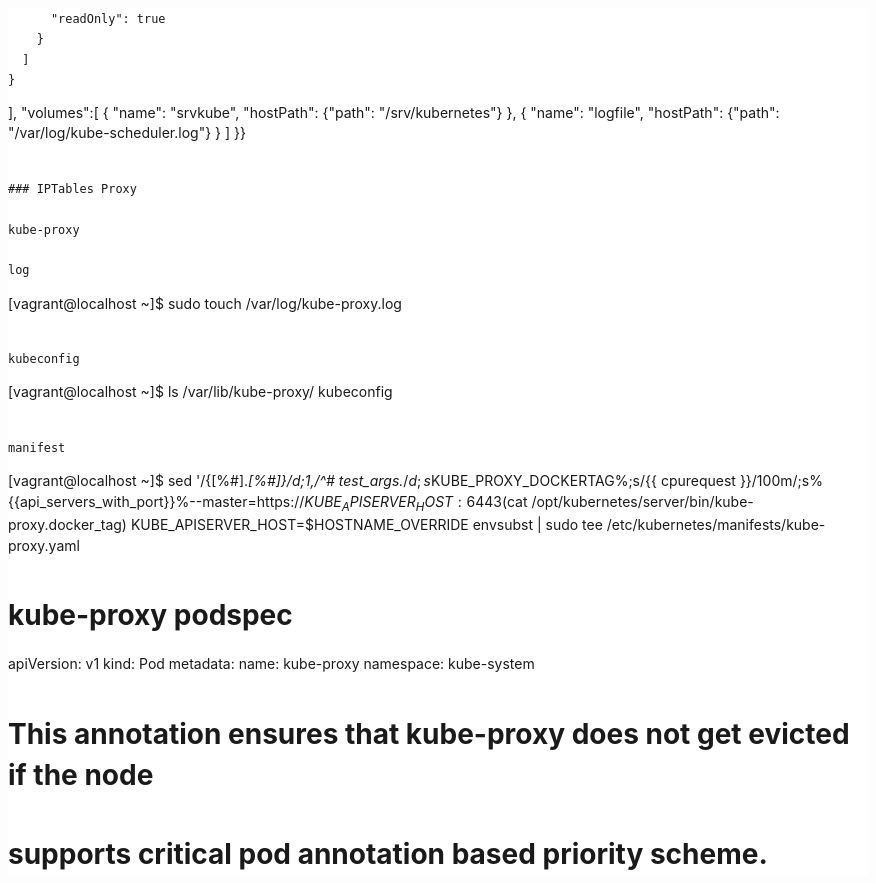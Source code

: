           "readOnly": true
        }
      ]
    }
],
"volumes":[
  {
    "name": "srvkube",
    "hostPath": {"path": "/srv/kubernetes"}
  },
  {
    "name": "logfile",
    "hostPath": {"path": "/var/log/kube-scheduler.log"}
  }
]
}}
```

### IPTables Proxy

kube-proxy

log
```
[vagrant@localhost ~]$ sudo touch /var/log/kube-proxy.log 
```

kubeconfig
```
[vagrant@localhost ~]$ ls /var/lib/kube-proxy/
kubeconfig
```

manifest
```
[vagrant@localhost ~]$ sed '/{[%#].*[%#]}/d;1,/^# test_args.*$/d;s%\(image: \).*kube_docker_registry\x27\x5d\x7d\x7d\(/kube-proxy:\).*kube-proxy_docker_tag.*%\1gcr.io/google_containers\2$KUBE_PROXY_DOCKERTAG%;s/{{ cpurequest }}/100m/;s%{{api_servers_with_port}}%--master=https://$KUBE_APISERVER_HOST:6443%;s%{{kubeconfig}}%--kubeconfig=/var/lib/kube-proxy/kubeconfig%;s%{{cluster_cidr}}%--cluster-cidr=10.0.0.0/14%;s%{{params}}%--v=2 --iptables-sync-period=1m --iptables-min-sync-period=10s --feature-gates=Accelerators=true,AdvancedAuditing=true,AffinityInAnnotations=true,AllAlpha=true,DynamicKubeletConfig=true,ExperimentalCriticalPodAnnotation=true,ExperimentalHostUserNamespaceDefaulting=true,LocalStorageCapacityIsolation=true,PersistentLocalVolumes=true,RotateKubeletClientCertificate=true,RotateKubeletServerCertificate=true,TaintBasedEvictions=true%;s/{{container_env}}//;s%{{srv_kube_path}}%/srv/kubernetes%g;' /opt/kubernetes/cluster/saltbase/salt/kube-proxy/kube-proxy.manifest | KUBE_PROXY_DOCKERTAG=$(cat /opt/kubernetes/server/bin/kube-proxy.docker_tag) KUBE_APISERVER_HOST=$HOSTNAME_OVERRIDE envsubst | sudo tee /etc/kubernetes/manifests/kube-proxy.yaml


# kube-proxy podspec
apiVersion: v1
kind: Pod
metadata:
  name: kube-proxy
  namespace: kube-system
  # This annotation ensures that kube-proxy does not get evicted if the node
  # supports critical pod annotation based priority scheme.